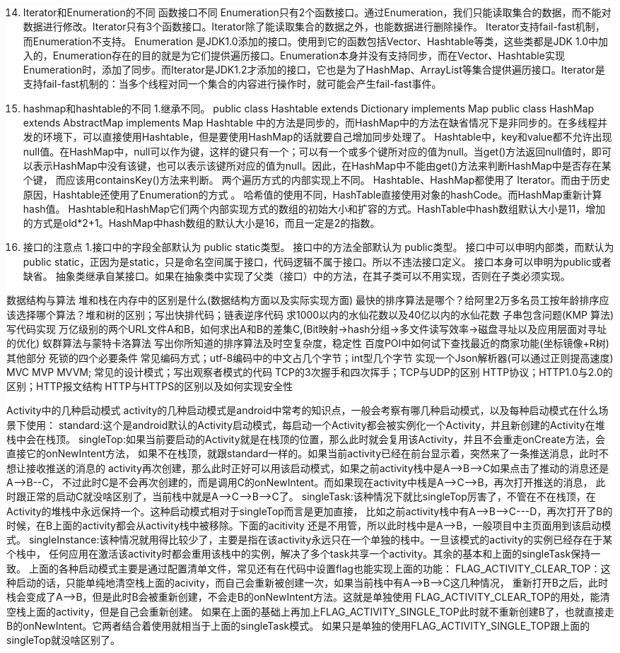 14. Iterator和Enumeration的不同
     函数接口不同 Enumeration只有2个函数接口。通过Enumeration，我们只能读取集合的数据，而不能对数据进行修改。Iterator只有3个函数接口。Iterator除了能读取集合的数据之外，也能数据进行删除操作。
     Iterator支持fail-fast机制，而Enumeration不支持。 Enumeration 是JDK1.0添加的接口。使用到它的函数包括Vector、Hashtable等类，这些类都是JDK 1.0中加入的，Enumeration存在的目的就是为它们提供遍历接口。Enumeration本身并没有支持同步，而在Vector、Hashtable实现Enumeration时，添加了同步。而Iterator是JDK1.2才添加的接口，它也是为了HashMap、ArrayList等集合提供遍历接口。Iterator是支持fail-fast机制的：当多个线程对同一个集合的内容进行操作时，就可能会产生fail-fast事件。

15. hashmap和hashtable的不同
     1.继承不同。
       public class Hashtable extends Dictionary implements Map
       public class HashMap extends AbstractMap implements Map
       Hashtable 中的方法是同步的，而HashMap中的方法在缺省情况下是非同步的。在多线程并发的环境下，可以直接使用Hashtable，但是要使用HashMap的话就要自己增加同步处理了。
       Hashtable中，key和value都不允许出现null值。在HashMap中，null可以作为键，这样的键只有一个；可以有一个或多个键所对应的值为null。当get()方法返回null值时，即可以表示HashMap中没有该键，也可以表示该键所对应的值为null。因此，在HashMap中不能由get()方法来判断HashMap中是否存在某个键， 而应该用containsKey()方法来判断。 两个遍历方式的内部实现上不同。
       Hashtable、HashMap都使用了 Iterator。而由于历史原因，Hashtable还使用了Enumeration的方式 。 哈希值的使用不同，HashTable直接使用对象的hashCode。而HashMap重新计算hash值。
       Hashtable和HashMap它们两个内部实现方式的数组的初始大小和扩容的方式。HashTable中hash数组默认大小是11，增加的方式是old*2+1。HashMap中hash数组的默认大小是16，而且一定是2的指数。

16. 接口的注意点
      1.接口中的字段全部默认为 public static类型。
        接口中的方法全部默认为 public类型。
        接口中可以申明内部类，而默认为public static，正因为是static，只是命名空间属于接口，代码逻辑不属于接口。所以不违法接口定义。
        接口本身可以申明为public或者缺省。
        抽象类继承自某接口。如果在抽象类中实现了父类（接口）中的方法，在其子类可以不用实现，否则在子类必须实现。

数据结构与算法
堆和栈在内存中的区别是什么(数据结构方面以及实际实现方面)
最快的排序算法是哪个？给阿里2万多名员工按年龄排序应该选择哪个算法？堆和树的区别；写出快排代码；链表逆序代码
求1000以内的水仙花数以及40亿以内的水仙花数
子串包含问题(KMP 算法)写代码实现
万亿级别的两个URL文件A和B，如何求出A和B的差集C,(Bit映射->hash分组->多文件读写效率->磁盘寻址以及应用层面对寻址的优化)
蚁群算法与蒙特卡洛算法
写出你所知道的排序算法及时空复杂度，稳定性
百度POI中如何试下查找最近的商家功能(坐标镜像+R树)
其他部分
死锁的四个必要条件
常见编码方式；utf-8编码中的中文占几个字节；int型几个字节
实现一个Json解析器(可以通过正则提高速度)
MVC MVP MVVM; 常见的设计模式；写出观察者模式的代码
TCP的3次握手和四次挥手；TCP与UDP的区别
HTTP协议；HTTP1.0与2.0的区别；HTTP报文结构
HTTP与HTTPS的区别以及如何实现安全性

Activity中的几种启动模式
   activity的几种启动模式是android中常考的知识点，一般会考察有哪几种启动模式，以及每种启动模式在什么场景下使用：
     standard:这个是android默认的Activity启动模式，每启动一个Activity都会被实例化一个Activity，并且新创建的Activity在堆栈中会在栈顶。
     singleTop:如果当前要启动的Activity就是在栈顶的位置，那么此时就会复用该Activity，并且不会重走onCreate方法，会直接它的onNewIntent方法，
               如果不在栈顶，就跟standard一样的。如果当前activity已经在前台显示着，突然来了一条推送消息，此时不想让接收推送的消息的
               activity再次创建，那么此时正好可以用该启动模式，如果之前activity栈中是A-->B-->C如果点击了推动的消息还是A-->B--C，
               不过此时C是不会再次创建的，而是调用C的onNewIntent。而如果现在activity中栈是A-->C-->B，再次打开推送的消息，
               此时跟正常的启动C就没啥区别了，当前栈中就是A-->C-->B-->C了。
     singleTask:该种情况下就比singleTop厉害了，不管在不在栈顶，在Activity的堆栈中永远保持一个。这种启动模式相对于singleTop而言是更加直接，
                比如之前activity栈中有A-->B-->C---D，再次打开了B的时候，在B上面的activity都会从activity栈中被移除。下面的acitivity
                还是不用管，所以此时栈中是A-->B，一般项目中主页面用到该启动模式。
     singleInstance:该种情况就用得比较少了，主要是指在该activity永远只在一个单独的栈中。一旦该模式的activity的实例已经存在于某个栈中，
                任何应用在激活该activity时都会重用该栈中的实例，解决了多个task共享一个activity。其余的基本和上面的singleTask保持一致。
   上面的各种启动模式主要是通过配置清单文件，常见还有在代码中设置flag也能实现上面的功能：
     FLAG_ACTIVITY_CLEAR_TOP：这种启动的话，只能单纯地清空栈上面的acivity，而自己会重新被创建一次，如果当前栈中有A-->B-->C这几种情况，
                              重新打开B之后，此时栈会变成了A-->B，但是此时B会被重新创建，不会走B的onNewIntent方法。这就是单独使用
                              FLAG_ACTIVITY_CLEAR_TOP的用处，能清空栈上面的activity，但是自己会重新创建。
     如果在上面的基础上再加上FLAG_ACTIVITY_SINGLE_TOP此时就不重新创建B了，也就直接走B的onNewIntent。它两者结合着使用就相当于上面的singleTask模式。
     如果只是单独的使用FLAG_ACTIVITY_SINGLE_TOP跟上面的singleTop就没啥区别了。
